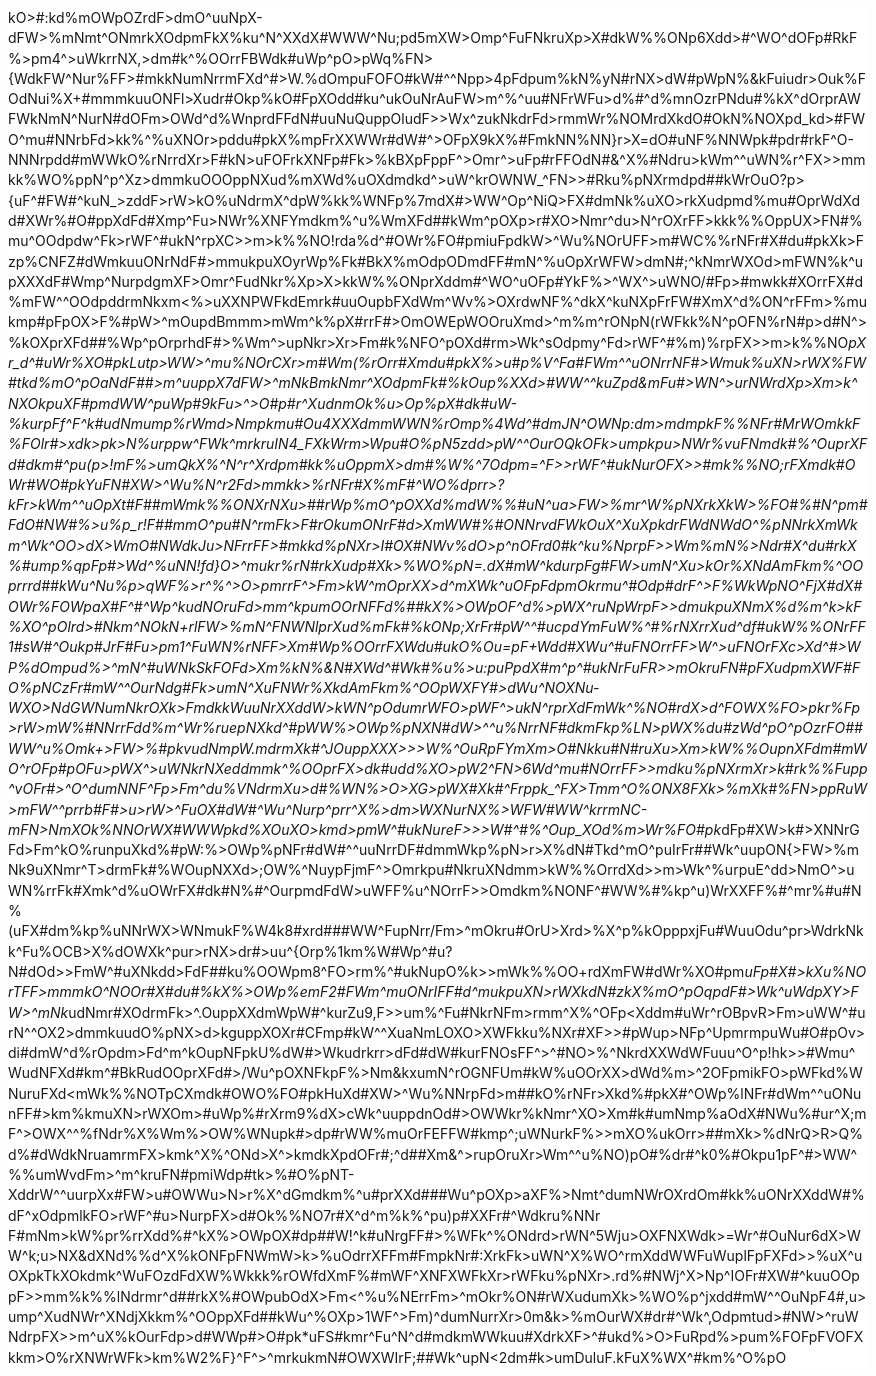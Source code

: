 kO>#:kd%mOWpOZrdF>dmO^uuNpX-dFW>%mNmt^ONmrkXOdpmFkX%ku^N^XXdX#WWW^Nu;pd5mXW>Omp^FuFNkruXp>X#dkW%%ONp6Xdd>#^WO^dOFp#RkF%>pm4^>uWkrrNX,>dm#k^%OOrrFBWdk#uWp^pO>pWq%FN>{WdkFW^Nur%FF>#mkkNumNrrmFXd^#>W.%dOmpuFOFO#kW#^^Npp>4pFdpum%kN%yN#rNX>dW#pWpN%&kFuiudr>Ouk%FOdNui%X+#mmmkuuONFl>Xudr#Okp%kO#FpXOdd#ku^ukOuNrAuFW>m^%^uu#NFrWFu>d%#^d%mnOzrPNdu#%kX^dOrprAWFWkNmN^NurN#dOFm>OWd^d%WnprdFFdN#uuNuQuppOludF>>Wx^zukNkdrFd>rmmWr%NOMrdXkdO#OkN%NOXpd_kd>#FWO^mu#NNrbFd>kk%^%uXNOr>pddu#pkX%mpFrXXWWr#dW#^>OFpX9kX%#FmkNN%NN}r>X=dO#uNF%NNWpk#pdr#rkF^O-NNNrpdd#mWWkO%rNrrdXr>F#kN>uFOFrkXNFp#Fk>%kBXpFppF^>Omr^>uFp#rFFOdN#&^X%#Ndru>kWm^^uWN%r^FX>>mmkk%WO%ppN^p^Xz>dmmkuOOOppNXud%mXWd%uOXdmdkd^>uW^krOWNW_^FN>>#Rku%pNXrmdpd##kWrOuO?p>{uF^#FW#^kuN_>zddF>rW>kO%uNdrmX^dpW%kk%WNFp%7mdX#>WW^Op^NiQ>FX#dmNk%uXO>rkXudpmd%mu#OprWdXdd#XWr%#O#ppXdFd#Xmp^Fu>NWr%XNFYmdkm%^u%WmXFd##kWm^pOXp>r#XO>Nmr^du>N^rOXrFF>kkk%%OppUX>FN#%mu^OOdpdw^Fk>rWF^#ukN^rpXC>>m>k%%NO!rda%d^#OWr%FO#pmiuFpdkW>^Wu%NOrUFF>m#WC%%rNFr#X#du#pkXk>Fzp%CNFZ#dWmkuuONrNdF#>mmukpuXOyrWp%Fk#BkX%mOdpODmdFF#mN^%uOpXrWFW>dmN#;^kNmrWXOd>mFWN%k^upXXXdF#Wmp^NurpdgmXF>Omr^FudNkr%Xp>X>kkW%%ONprXddm#^WO^uOFp#YkF%>^WX^>uWNO/#Fp>#mwkk#XOrrFX#d%mFW^^OOdpddrmNkxm<%>uXXNPWFkdEmrk#uuOupbFXdWm^Wv%>OXrdwNF%^dkX^kuNXpFrFW#XmX^d%ON^rFFm>%mukmp#pFpOX>F%#pW>^mOupdBmmm>mWm^k%pX#rrF#>OmOWEpWOOruXmd>^m%m^rONpN(rWFkk%N^pOFN%rN#p>d#N^>%kOXprXFd##%Wp^pOrprhdF#>%Wm^>upNkr>Xr>Fm#k%NFO^pOXd#rm>Wk^sOdpmy^Fd>rWF^#%m)%rpFX>>m>k%%NO*pXr_d^#uWr%XO#pkLutp>WW>^mu%NOrCXr>m#Wm(%rOrr#Xmdu#pkX%>u#p%V^Fa#FWm^^uONrrNF#>Wmuk%uXN>rWX%FW#tkd%mO^pOaNdF##>m^uuppX7dFW>^mNkBmkNmr^XOdpmFk#%kOup%XXd>#WW^^kuZpd&mFu#>WN^>urNWrdXp>Xm>k^NXOkpuXF#pmdWW^puWp#9kFu><W>^>O#p#r^XudnmOk%u>Op%pX#dk#uW-%kurpFf^F^k#udNmump%rWmd>Nmpkmu#Ou4XXXdmmWWN%rOmp%4Wd^#dmJN^OWNp:dm>mdmpkF%%NFr#MrWOmkkF%FOlr#>xdk>pk>N%urppw^FWk^mrkruIN4_FXkWrm>Wpu#O%pN5zdd>pW^^OurOQkOFk>umpkpu>NWr%vuFNmdk#%^OuprXFd#dkm#^pu(p>!mF%>umQkX%^N^r^Xrdpm#kk%uOppmX>dm#%W%^7Odpm=^F>>rWF^#ukNurOFX>>#mk%%NO;rFXmdk#OWr#WO#pkYuFN#XW>^Wu%N^r2Fd>mmkk>%rNFr#X%mF#^WO%dprr>?kFr>kWm^^uOpXt#F##mWmk%%ONXrNXu>##rWp%mO^pOXXd%mdW%%#uN^ua>FW>%mr^W%pNXrkXkW>%FO#%#N^pm#FdO#NW#%>u%p_r!F##mmO^pu#N^rmFk>F#rOkumONrF#d>XmWW#%#ONNrvdFWkOuX^XuXpkdrFWdNWdO^%pNNrkXmWkm^Wk^OO>dX>WmO#NWdkJu>NFrrFF>#mkkd%pNXr>I#OX#NWv%dO>p^nOFrd0#k^ku%NprpF>>Wm%mN%>Ndr#X^du#rkX%#ump%qpFp#>Wd^%uNN!fd}O>^mukr%rN#rkXudp#Xk>%WO%pN=.dX#mW^kdurpFg#FW>umN^Xu>kOr%XNdAmFkm%^OOprrrd##kWu^Nu%p>qWF%>r^%^>O>pmrrF^>Fm>kW^mOprXX>d^mXWk^uOFpFdpmOkrmu^#Odp#drF^>F%WkWpNO^FjX#dX#OWr%FOWpaX#F^#^Wp^kudNOruFd>mm^kpumOOrNFFd%##kX%>OWpOF^d%>pWX^ruNpWrpF>>dmukpuXNmX%d%m^k>kF%XO^pOlrd>#Nkm^NOkN+rlFW>%mN^FNWNlprXud%mFk#%kONp;XrFr#pW^^#ucpdYmFuW%^#%rNXrrXud^df#ukW%%ONrFF1#sW#^Oukp#JrF#Fu>pm1^FuWN%rNFF>Xm#Wp%OOrrFXWdu#ukO%Ou=pF+Wdd#XWu^#uFNOrrFF>W^>uFNOrFXc>Xd^#>WP%dOmpud%>^mN^#uWNkSkFOFd>Xm%kN%&N#XWd^#Wk#%u%>u:puPpdX#m^p^#ukNrFuFR>>mOkruFN#pFXudpmXWF#FO%pNCzFr#mW^^OurNdg#Fk>umN^XuFNWr%XkdAmFkm%^OOpWXFY#>dWu^NOXNu-WXO>NdGWNumNkrOXk>FmdkkWuuNrXXddW>kWN^pOdumrWFO>pWF^>ukN^rprXdFmWk^%NO#rdX>d^FOWX%FO>pkr%Fp>rW>mW%#NNrrFdd%m^Wr%ruepNXkd^#pWW%>OWp%pNXN#dW>^^u%NrrNF#dkmFkp%LN>pWX%du#zWd^pO^pOzrFO##WW^u%Omk+>FW>%#pkvudNmpW.mdrmXk#^JOuppXXX>>>W%^OuRpFYmXm>O#Nkku#N#ruXu>Xm>kW%%OupnXFdm#mWO^rOFp#pOFu>pWX^>uWNkrNXeddmmk^%OOprFX>dk#udd%XO>pW2^FN>6Wd^mu#NOrrFF>>mdku%pNXrmXr>k#rk%%Fupp^vOFr#>^O^dumNNF^Fp>Fm^du%VNdrmXu>d#%WN%>O>XG>pWX#Xk#^Frppk_^FX>Tmm^O%ONX8FXk>%mXk#%FN>ppRuW>mFW^^prrb#F#>u>rW>^FuOX#dW#^Wu^Nurp^prr^X%>dm>WXNurNX%>WFW#WW^krrmNC-mFN>NmXOk%NNOrWX#WWWpkd%XOuXO>kmd>pmW^#ukNureF>>>W#^#%^Oup_XOd%m>Wr%FO#pk*dFp#XW>k#>XNNrGFd>Fm^kO%runpuXkd%#pW:%>OWp%pNFr#dW#^^uuNrrDF#dmmWkp%pN>r>X%dN#Tkd^mO^puIrFr##Wk^uupON{>FW>%mNk9uXNmr^T>drmFk#%WOupNXXd>;OW%^NuypFjmF^>Omrkpu#NkruXNdmm>kW%%OrrdXd>>m>Wk^%urpuE^dd>NmO^>uWN%rrFk#Xmk^d%uOWrFX#dk#N%#^OurpmdFdW>uWFF%u^NOrrF>>Omdkm%NONF^#WW%#%kp^u)WrXXFF%#^mr%#u#N%(uFX#dm%kp%uNNrWX>WNmukF%W4k8#xrd###WW^FupNrr/Fm>^mOkru#OrU>Xrd>%X^p%kOpppxjFu#WuuOdu^pr>WdrkNkk^Fu%OCB>X%dOWXk^pur>rNX>dr#>uu^{Orp%1km%W#Wp^#u?N#dOd>>FmW^#uXNkdd>FdF##ku%OOWpm8^FO>rm%^#ukNupO%k>>mWk%%OO+rdXmFW#dWr%XO#pm*uFp#X#>kXu%NOrTFF>mmmkO^NOOr#X#du#%kX%>OWp%emF2#FWm^muONrIFF#d^mukpuXN>rWXkdN#zkX%mO^pOqpdF#>Wk^uWdpXY>FW>^mNk*udNmr#XOdrmFk>^.OuppXXdmWpW#^kurZu9,F>>um%^Fu#NkrNFm>rmm^X%^OFp<Xddm#uWr^rOBpvR>Fm>uWW^#urN^^OX2>dmmkuudO%pNX>d>kguppXOXr#CFmp#kW^^XuaNmLOXO>XWFkku%NXr#XF>>#pWup>NFp^UpmrmpuWu#O#pOv>di#dmW^d%rOpdm>Fd^m^kOupNFpkU%dW#>Wkudrkrr>dFd#dW#kurFNOsFF^>^#NO>%^NkrdXXWdWFuuu^O^p!hk>>#Wmu^WudNFXd#km^#BkRudOOprXFd#>/Wu^pOXNFkpF%>Nm&kxumN^rOGNFUm#kW%uOOrXX>dWd%m>^2OFpmikFO>pWFkd%WNuruFXd<mWk%%NOTpCXmdk#OWO%FO#pkHuXd#XW>^Wu%NNrpFd>m##kO%rNFr>Xkd%#pkX#^OWp%lNFr#dWm^^uONunFF#>km%kmuXN>rWXOm>#uWp%#rXrm9%dX>cWk^uuppdnOd#>OWWkr%kNmr^XO>Xm#k#umNmp%aOdX#NWu%#ur^X;mF^>OWX^^%fNdr%X%Wm%>OW%WNupk#>dp#rWW%muOrFEFFW#kmp^;uWNurkF%>>mXO%ukOrr>##mXk>%dNrQ>R>Q%d%#dWdkNruamrmFX>kmk^X%^ONd>X^>kmdkXpdOFr#;^d##Xm&^>rupOruXr>Wm^^u%NO)pO#%dr#^k0%#Okpu1pF^#>WW^%%umWvdFm>^m^kruFN#pmiWdp#tk>%#O%pNT-XddrW^^uurpXx#FW>u#OWWu>N>r%X^dGmdkm%^u#prXXd###Wu^pOXp>aXF%>Nmt^dumNWrOXrdOm#kk%uONrXXddW#%dF^xOdpmlkFO>rWF^#u>NurpFX>d#Ok%%NO7r#X^d^m%k%^pu)p#XXFr#^Wdkru%NNr F#mNm>kW%pr%rrXdd%#^kX%>OWpOX#dp##W!^k#uNrgFF#>%WFk^%ONdrd>rWN^5Wju>OXFNXWdk>=Wr^#OuNur6dX>WW^k;u>NX&dXNd%%d^X%kONFpFNWmW>k>%uOdrrXFFm#FmpkNr#:XrkFk>uWN^X%WO^rmXddWWFuWuplFpFXFd>>%uX^uOXpkTkXOkdmk^WuFOzdFdXW%Wkkk%rOWfdXmF%#mWF^XNFXWFkXr>rWFku%pNXr>.rd%#NWj^X>Np^IOFr#XW#^kuuOOppF>>mm%k%%lNdrmr^d##rkX%#OWpubOdX>Fm<^%u%NErrFm>^mOkr%ON#rWXudumXk>%WO%p^jxdd#mW^^OuNpF4#,u>ump^XudNWr^XNdjXkkm%^OOppXFd##kWu^%OXp>1WF^>Fm)^dumNurrXr>0m&k>%mOurWX#dr#^Wk^,Odpmtud>#NW>^ruWNdrpFX>>m^uX%kOurFdp>d#WWp#>O#pk*uFS#kmr^Fu^N^d#mdkmWWkuu#XdrkXF>^#ukd%>O>FuRpd%>pum%FOFpFVOFXkkm>O%rXNWrWFk>km%W2%F}^F^>^mrkukmN#OWXWIrF;##Wk^upN<2dm#k>umDuluF.kFuX%WX^#km%^O%pO